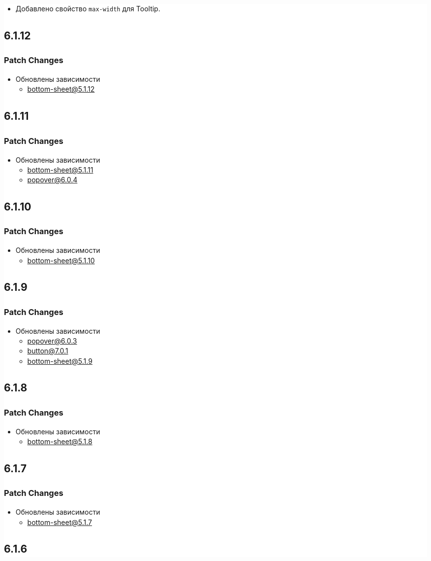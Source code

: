 -   Добавлено свойство `max-width` для Tooltip.

## 6.1.12

### Patch Changes

-   Обновлены зависимости
    -   bottom-sheet@5.1.12

## 6.1.11

### Patch Changes

-   Обновлены зависимости
    -   bottom-sheet@5.1.11
    -   popover@6.0.4

## 6.1.10

### Patch Changes

-   Обновлены зависимости
    -   bottom-sheet@5.1.10

## 6.1.9

### Patch Changes

-   Обновлены зависимости
    -   popover@6.0.3
    -   button@7.0.1
    -   bottom-sheet@5.1.9

## 6.1.8

### Patch Changes

-   Обновлены зависимости
    -   bottom-sheet@5.1.8

## 6.1.7

### Patch Changes

-   Обновлены зависимости
    -   bottom-sheet@5.1.7

## 6.1.6
